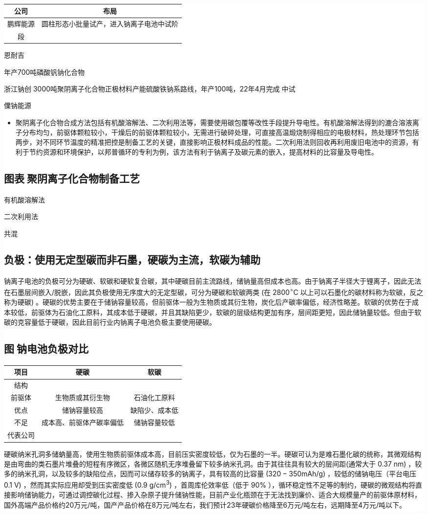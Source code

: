 | 公司 | 布局 |
| :---: | :---: |
| 鹏辉能源 | 圆柱形态小批量试产，进入钠离子电池中试阶 |
| 段 |  |

恩耐吉

年产700吨磷酸钒钠化合物

浙江钠创 3000吨聚阴离子化合物正极材料产能硫酸铁钠系路线，年产100吨，22年4月完成
中试

㒒钠能源

- 聚阴离子化合物合成方法包括有机酸溶解法、二次利用法等，需要使用碳包覆等改性手段提升导电性。有机酸溶解法得到的漉合溶液离子分布均匀，前驱体颗粒较小，干燥后的前驱体颗粒较小，无需进行破碎处理，可直接高温煅烧制得相应的电极材料，热处理环节包括两步，对不同环节温度的精准把控是制备工艺的关键，直接影响正极材料成品的性能。二次利用法则回收再利用废旧电池中的资源，有利于节约资源和环境保护，以邦普循环的专利为例，该方法有利于钠离子及碳元素的嵌入，提高材料的比容量及导电性。


## 图表 聚阴离子化合物制备工艺

有机酸溶解法



二次利用法

共混

## 负极：使用无定型碳而非石墨，硬碳为主流，软碳为辅助

钠离子电池的负极可分为硬碳、软碳和硬软复合碳，其中硬碳目前主流路线，储钠量高但成本也高。由于钠离子半径大于锂离子，因此无法在石墨层间嵌入/脱嵌，因此其负极使用无序度大的无定型碳，可分为硬碳和软碳两类 (在 $2800^{\circ} \mathrm{C}$ 以上可以石墨化的碳材料称为软碳，反之称为硬碳) 。硬碳的优势主要在于储钠容量较高，但前驱体一般为生物质或其衍生物，炭化后产碳率偏低，经济性略差。软碳的优势在于成本较低，前驱体为石油化工原料，其成本低于硬碳，并且其缺陷更少，软碳的层级结构更加有序，层间距更短，因此储钠量较低。但由于软碳的克容量低于硬碳，因此目前行业内钠离子电池负极主要使用硬碳。

## 图 钠电池负极对比

| 项目 | 硬碳 | 软碳 |
| :---: | :---: | :---: |
| 结构 |  |  |
| 前驱体 | 生物质或其衍生物 | 石油化工原料 |
| 优点 | 储钠容量较高 | 缺陷少、成本低 |
| 不足 | 成本高、前驱体产碳率偏低 | 储钠容量较低 |
| 代表公司 |  |  |

硬碳纳米孔洞多储蚋量高，使用生物质前驱体成本高，目前压实密度较低，仅为石墨的一半。硬碳可认为是难石墨化碳的统称，其微观结构是由弯曲的类石墨片堆叠的短程有序微区，各微区随机无序堆叠留下较多纳米孔洞。由于其往往具有较大的层间距(通常大于 $0.37 \mathrm{~nm})$ ，较多的纳米孔洞，以及较多的缺陷位点，因而可以储存较多的钠离子，具有较高的比容量 $(320-350 \mathrm{mAh} / \mathrm{g})$ ，较低的储钠电压（平台电压 $0.1 \mathrm{~V})$ ，然而其实际应用却受到压实密度低 $\left(0.9 \mathrm{~g} / \mathrm{cm}^{3}\right)$ ，首周库伦效率低（低于 $90 \%$ ），循环稳定性不足等的制约，硬碳的微观结构将直接影响储钠能力，可通过调控碳化过程、掺入杂原子提升储钠性能，目前产业化瓶颈在于无法找到廉价、适合大规模量产的前驱体原材料，国外高端产品价格约20万元/吨，国产产品价格在8万元/吨左右，我们预计23年硬碳价格降至6万元/吨左右，远期降至4万元/吨以下。
